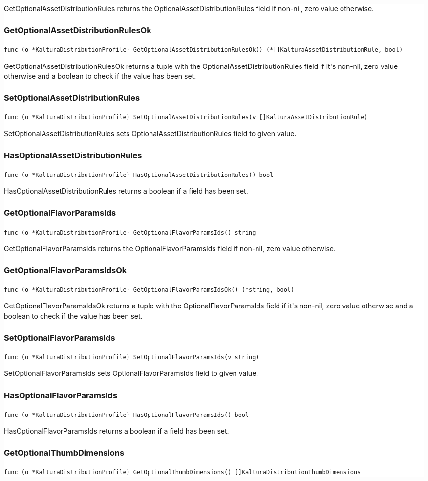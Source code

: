 GetOptionalAssetDistributionRules returns the OptionalAssetDistributionRules field if non-nil, zero value otherwise.

### GetOptionalAssetDistributionRulesOk

`func (o *KalturaDistributionProfile) GetOptionalAssetDistributionRulesOk() (*[]KalturaAssetDistributionRule, bool)`

GetOptionalAssetDistributionRulesOk returns a tuple with the OptionalAssetDistributionRules field if it's non-nil, zero value otherwise
and a boolean to check if the value has been set.

### SetOptionalAssetDistributionRules

`func (o *KalturaDistributionProfile) SetOptionalAssetDistributionRules(v []KalturaAssetDistributionRule)`

SetOptionalAssetDistributionRules sets OptionalAssetDistributionRules field to given value.

### HasOptionalAssetDistributionRules

`func (o *KalturaDistributionProfile) HasOptionalAssetDistributionRules() bool`

HasOptionalAssetDistributionRules returns a boolean if a field has been set.

### GetOptionalFlavorParamsIds

`func (o *KalturaDistributionProfile) GetOptionalFlavorParamsIds() string`

GetOptionalFlavorParamsIds returns the OptionalFlavorParamsIds field if non-nil, zero value otherwise.

### GetOptionalFlavorParamsIdsOk

`func (o *KalturaDistributionProfile) GetOptionalFlavorParamsIdsOk() (*string, bool)`

GetOptionalFlavorParamsIdsOk returns a tuple with the OptionalFlavorParamsIds field if it's non-nil, zero value otherwise
and a boolean to check if the value has been set.

### SetOptionalFlavorParamsIds

`func (o *KalturaDistributionProfile) SetOptionalFlavorParamsIds(v string)`

SetOptionalFlavorParamsIds sets OptionalFlavorParamsIds field to given value.

### HasOptionalFlavorParamsIds

`func (o *KalturaDistributionProfile) HasOptionalFlavorParamsIds() bool`

HasOptionalFlavorParamsIds returns a boolean if a field has been set.

### GetOptionalThumbDimensions

`func (o *KalturaDistributionProfile) GetOptionalThumbDimensions() []KalturaDistributionThumbDimensions`
